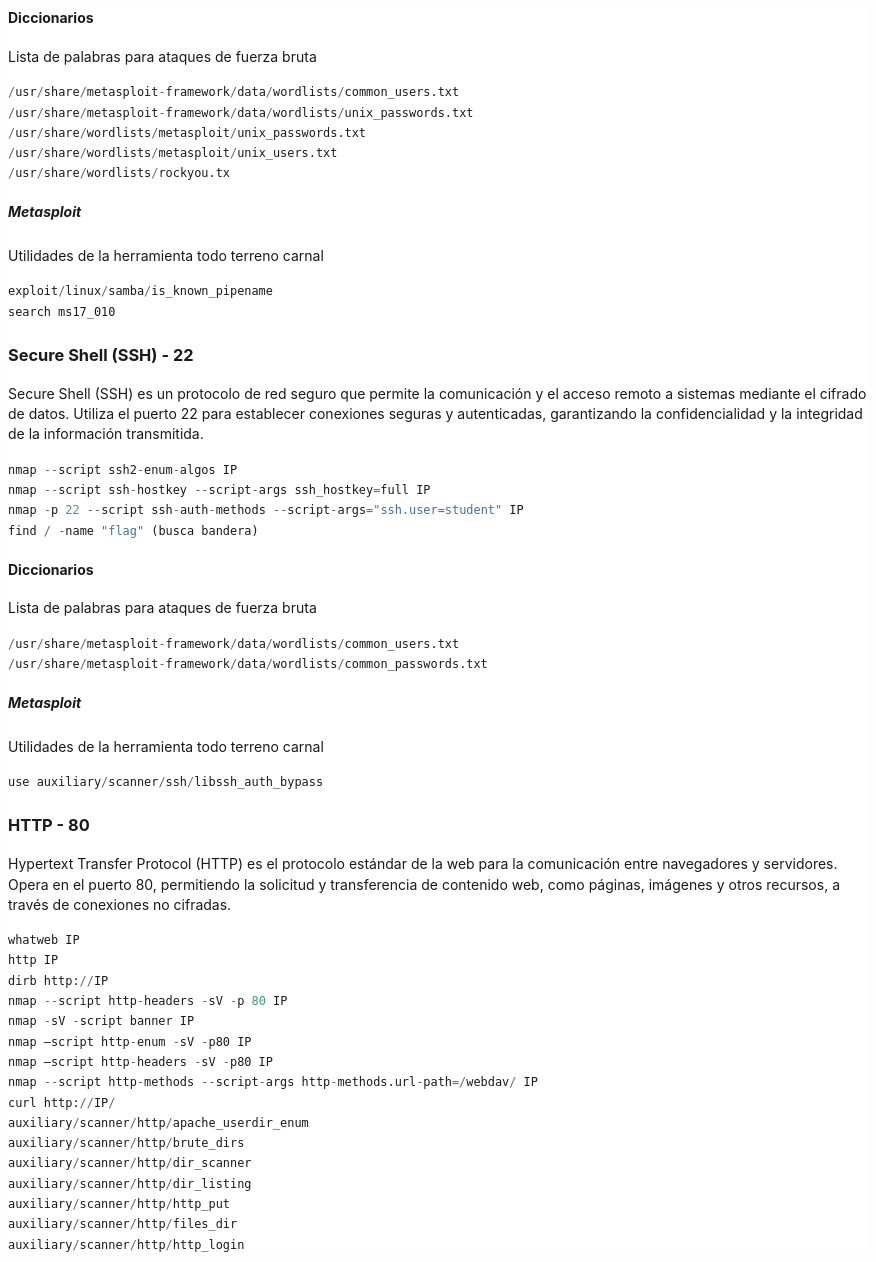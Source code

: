 #### Diccionarios
Lista de palabras para ataques de fuerza bruta

```python
/usr/share/metasploit-framework/data/wordlists/common_users.txt
/usr/share/metasploit-framework/data/wordlists/unix_passwords.txt
/usr/share/wordlists/metasploit/unix_passwords.txt
/usr/share/wordlists/metasploit/unix_users.txt
/usr/share/wordlists/rockyou.tx
```

##### Metasploit
Utilidades de la herramienta todo terreno carnal

```python
exploit/linux/samba/is_known_pipename
search ms17_010
```

### Secure Shell (SSH) - 22
Secure Shell (SSH) es un protocolo de red seguro que permite la comunicación y el acceso remoto a sistemas mediante el cifrado de datos. Utiliza el puerto 22 para establecer conexiones seguras y autenticadas, garantizando la confidencialidad y la integridad de la información transmitida.

```python
nmap --script ssh2-enum-algos IP
nmap --script ssh-hostkey --script-args ssh_hostkey=full IP
nmap -p 22 --script ssh-auth-methods --script-args="ssh.user=student" IP
find / -name "flag" (busca bandera)
```

#### Diccionarios
Lista de palabras para ataques de fuerza bruta

```python
/usr/share/metasploit-framework/data/wordlists/common_users.txt
/usr/share/metasploit-framework/data/wordlists/common_passwords.txt
```

##### Metasploit
Utilidades de la herramienta todo terreno carnal

```python
use auxiliary/scanner/ssh/libssh_auth_bypass
```

### HTTP - 80
Hypertext Transfer Protocol (HTTP) es el protocolo estándar de la web para la comunicación entre navegadores y servidores. Opera en el puerto 80, permitiendo la solicitud y transferencia de contenido web, como páginas, imágenes y otros recursos, a través de conexiones no cifradas.

```python
whatweb IP
http IP
dirb http://IP
nmap --script http-headers -sV -p 80 IP
nmap -sV -script banner IP
nmap –script http-enum -sV -p80 IP
nmap –script http-headers -sV -p80 IP
nmap --script http-methods --script-args http-methods.url-path=/webdav/ IP
curl http://IP/
auxiliary/scanner/http/apache_userdir_enum
auxiliary/scanner/http/brute_dirs
auxiliary/scanner/http/dir_scanner
auxiliary/scanner/http/dir_listing
auxiliary/scanner/http/http_put
auxiliary/scanner/http/files_dir
auxiliary/scanner/http/http_login
```